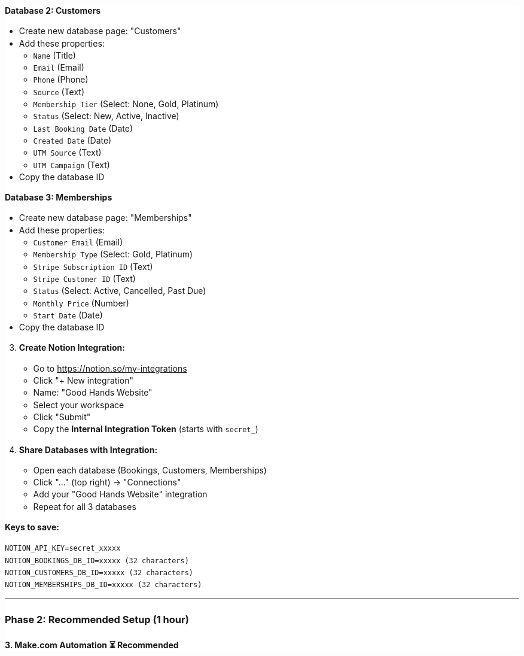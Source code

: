    **Database 2: Customers**
   - Create new database page: "Customers"
   - Add these properties:
     - `Name` (Title)
     - `Email` (Email)
     - `Phone` (Phone)
     - `Source` (Text)
     - `Membership Tier` (Select: None, Gold, Platinum)
     - `Status` (Select: New, Active, Inactive)
     - `Last Booking Date` (Date)
     - `Created Date` (Date)
     - `UTM Source` (Text)
     - `UTM Campaign` (Text)
   - Copy the database ID

   **Database 3: Memberships**
   - Create new database page: "Memberships"
   - Add these properties:
     - `Customer Email` (Email)
     - `Membership Type` (Select: Gold, Platinum)
     - `Stripe Subscription ID` (Text)
     - `Stripe Customer ID` (Text)
     - `Status` (Select: Active, Cancelled, Past Due)
     - `Monthly Price` (Number)
     - `Start Date` (Date)
   - Copy the database ID

3. **Create Notion Integration:**
   - Go to https://notion.so/my-integrations
   - Click "+ New integration"
   - Name: "Good Hands Website"
   - Select your workspace
   - Click "Submit"
   - Copy the **Internal Integration Token** (starts with `secret_`)

4. **Share Databases with Integration:**
   - Open each database (Bookings, Customers, Memberships)
   - Click "..." (top right) → "Connections"
   - Add your "Good Hands Website" integration
   - Repeat for all 3 databases

**Keys to save:**
```
NOTION_API_KEY=secret_xxxxx
NOTION_BOOKINGS_DB_ID=xxxxx (32 characters)
NOTION_CUSTOMERS_DB_ID=xxxxx (32 characters)
NOTION_MEMBERSHIPS_DB_ID=xxxxx (32 characters)
```

---

### Phase 2: Recommended Setup (1 hour)

#### 3. Make.com Automation ⏳ Recommended

